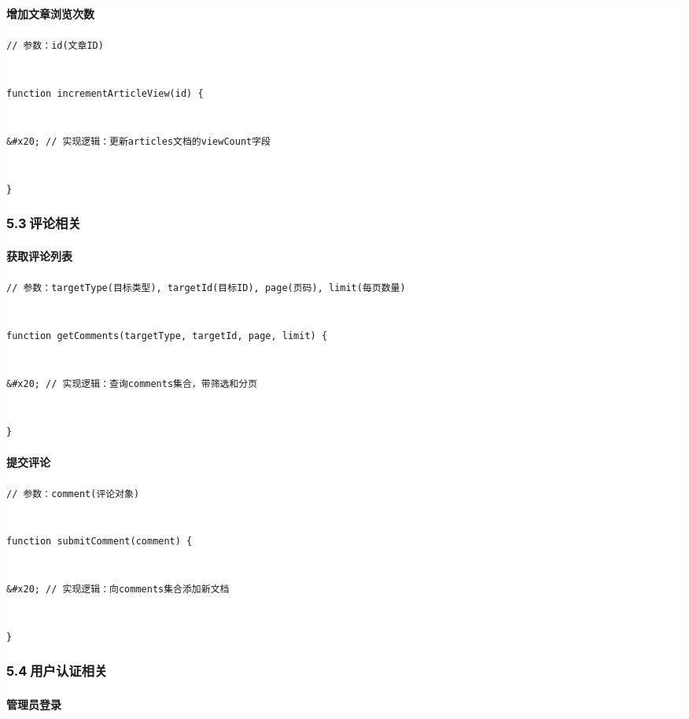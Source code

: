 #### 增加文章浏览次数&#xA;



```
// 参数：id(文章ID)


function incrementArticleView(id) {


&#x20; // 实现逻辑：更新articles文档的viewCount字段


}
```

### 5.3 评论相关&#xA;

#### 获取评论列表&#xA;



```
// 参数：targetType(目标类型), targetId(目标ID), page(页码), limit(每页数量)


function getComments(targetType, targetId, page, limit) {


&#x20; // 实现逻辑：查询comments集合，带筛选和分页


}
```

#### 提交评论&#xA;



```
// 参数：comment(评论对象)


function submitComment(comment) {


&#x20; // 实现逻辑：向comments集合添加新文档


}
```

### 5.4 用户认证相关&#xA;

#### 管理员登录&#xA;
